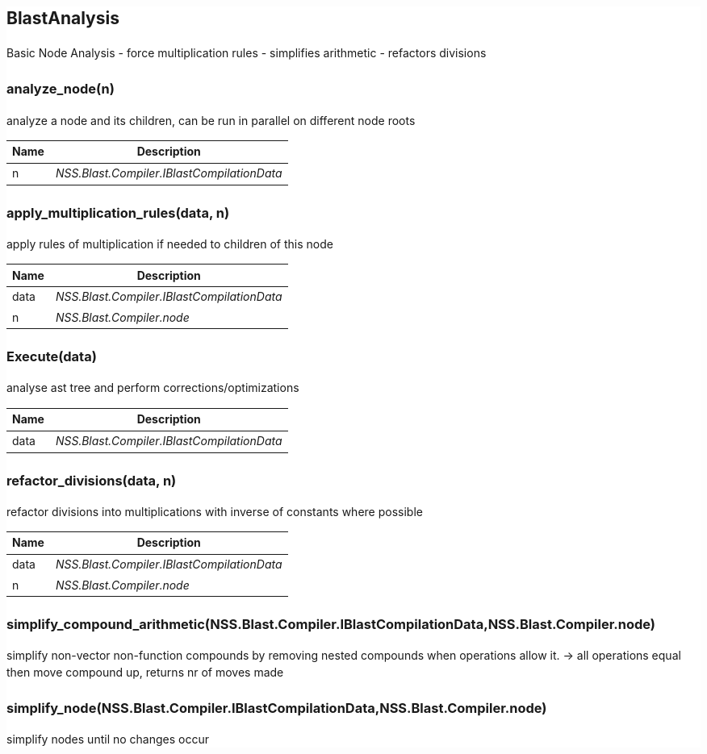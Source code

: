 
## BlastAnalysis

Basic Node Analysis - force multiplication rules - simplifies arithmetic - refactors divisions

### analyze_node(n)

analyze a node and its children, can be run in parallel on different node roots

| Name | Description |
| ---- | ----------- |
| n | *NSS.Blast.Compiler.IBlastCompilationData*<br> |

### apply_multiplication_rules(data, n)

apply rules of multiplication if needed to children of this node

| Name | Description |
| ---- | ----------- |
| data | *NSS.Blast.Compiler.IBlastCompilationData*<br> |
| n | *NSS.Blast.Compiler.node*<br> |

### Execute(data)

analyse ast tree and perform corrections/optimizations

| Name | Description |
| ---- | ----------- |
| data | *NSS.Blast.Compiler.IBlastCompilationData*<br> |

### refactor_divisions(data, n)

refactor divisions into multiplications with inverse of constants where possible

| Name | Description |
| ---- | ----------- |
| data | *NSS.Blast.Compiler.IBlastCompilationData*<br> |
| n | *NSS.Blast.Compiler.node*<br> |

### simplify_compound_arithmetic(NSS.Blast.Compiler.IBlastCompilationData,NSS.Blast.Compiler.node)

simplify non-vector non-function compounds by removing nested compounds when operations allow it. -> all operations equal then move compound up, returns nr of moves made

### simplify_node(NSS.Blast.Compiler.IBlastCompilationData,NSS.Blast.Compiler.node)

simplify nodes until no changes occur
